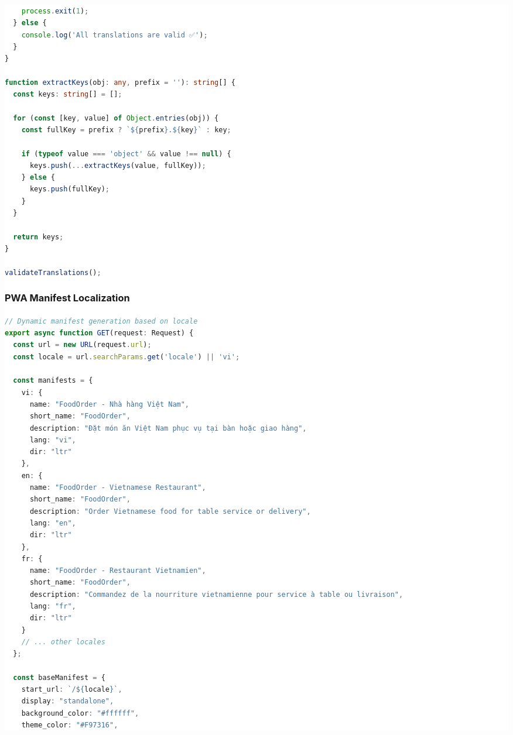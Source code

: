 ```typescript
    process.exit(1);
  } else {
    console.log('All translations are valid ✅');
  }
}

function extractKeys(obj: any, prefix = ''): string[] {
  const keys: string[] = [];
  
  for (const [key, value] of Object.entries(obj)) {
    const fullKey = prefix ? `${prefix}.${key}` : key;
    
    if (typeof value === 'object' && value !== null) {
      keys.push(...extractKeys(value, fullKey));
    } else {
      keys.push(fullKey);
    }
  }
  
  return keys;
}

validateTranslations();
```

### PWA Manifest Localization

```typescript
// Dynamic manifest generation based on locale
export async function GET(request: Request) {
  const url = new URL(request.url);
  const locale = url.searchParams.get('locale') || 'vi';
  
  const manifests = {
    vi: {
      name: "FoodOrder - Nhà hàng Việt Nam",
      short_name: "FoodOrder",
      description: "Đặt món ăn Việt Nam phục vụ tại bàn hoặc giao hàng",
      lang: "vi",
      dir: "ltr"
    },
    en: {
      name: "FoodOrder - Vietnamese Restaurant",
      short_name: "FoodOrder", 
      description: "Order Vietnamese food for table service or delivery",
      lang: "en",
      dir: "ltr"
    },
    fr: {
      name: "FoodOrder - Restaurant Vietnamien",
      short_name: "FoodOrder",
      description: "Commandez de la nourriture vietnamienne pour service à table ou livraison",
      lang: "fr",
      dir: "ltr"
    }
    // ... other locales
  };
  
  const baseManifest = {
    start_url: `/${locale}`,
    display: "standalone",
    background_color: "#ffffff",
    theme_color: "#F97316",
```